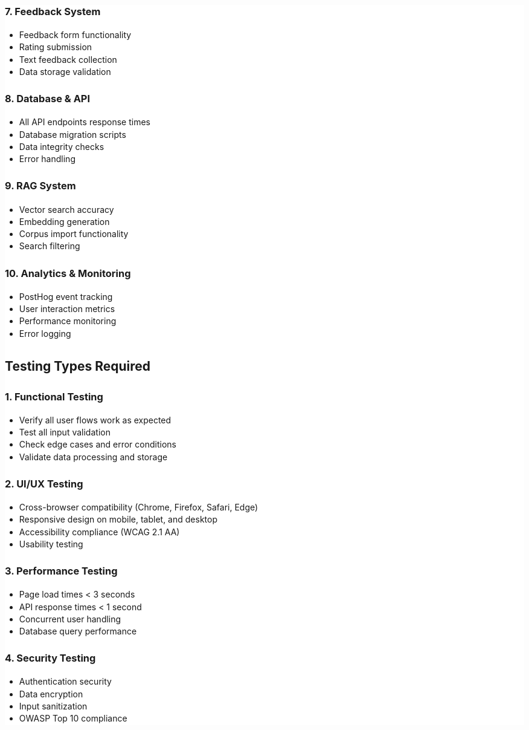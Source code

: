 ### 7. Feedback System
- Feedback form functionality
- Rating submission
- Text feedback collection
- Data storage validation

### 8. Database & API
- All API endpoints response times
- Database migration scripts
- Data integrity checks
- Error handling

### 9. RAG System
- Vector search accuracy
- Embedding generation
- Corpus import functionality
- Search filtering

### 10. Analytics & Monitoring
- PostHog event tracking
- User interaction metrics
- Performance monitoring
- Error logging

## Testing Types Required

### 1. Functional Testing
- Verify all user flows work as expected
- Test all input validation
- Check edge cases and error conditions
- Validate data processing and storage

### 2. UI/UX Testing
- Cross-browser compatibility (Chrome, Firefox, Safari, Edge)
- Responsive design on mobile, tablet, and desktop
- Accessibility compliance (WCAG 2.1 AA)
- Usability testing

### 3. Performance Testing
- Page load times < 3 seconds
- API response times < 1 second
- Concurrent user handling
- Database query performance

### 4. Security Testing
- Authentication security
- Data encryption
- Input sanitization
- OWASP Top 10 compliance
